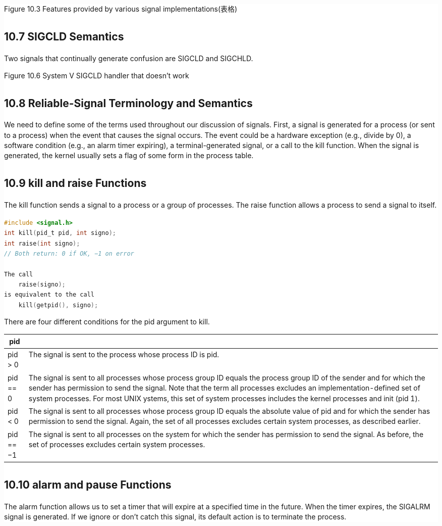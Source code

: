 

Figure 10.3 Features provided by various signal implementations(表格)



## 10.7 SIGCLD Semantics
Two signals that continually generate confusion are SIGCLD and SIGCHLD.



Figure 10.6 System V SIGCLD handler that doesn’t work

## 10.8 Reliable-Signal Terminology and Semantics

We need to define some of the terms used throughout our discussion of signals. First, a signal is generated for a process (or sent to a process) when the event that causes the signal occurs. The event could be a hardware exception (e.g., divide by 0), a software condition (e.g., an alarm timer expiring), a terminal-generated signal, or a call to the kill function. When the signal is generated, the kernel usually sets a flag of some form in the process table.

## 10.9 kill and raise Functions
The kill function sends a signal to a process or a group of processes. The raise function allows a process to send a signal to itself.

```c
#include <signal.h>
int kill(pid_t pid, int signo);
int raise(int signo);
// Both return: 0 if OK, −1 on error

The call
	raise(signo);
is equivalent to the call
	kill(getpid(), signo);
```

There are four different conditions for the pid argument to kill.

| pid       |                                                              |
| --------- | ------------------------------------------------------------ |
| pid > 0   | The signal is sent to the process whose process ID is pid.   |
| pid == 0  | The signal is sent to all processes whose process group ID equals the process group ID of the sender and for which the sender has permission to send the signal. Note that the term all processes excludes an implementation-defined set of system processes. For most UNIX ystems, this set of system processes includes the kernel processes and init (pid 1). |
| pid < 0   | The signal is sent to all processes whose process group ID equals the absolute value of pid and for which the sender has permission to send the signal. Again, the set of all processes excludes certain system processes, as described earlier. |
| pid == −1 | The signal is sent to all processes on the system for which the sender has permission to send the signal. As before, the set of processes excludes certain system processes. |



## 10.10 alarm and pause Functions

The alarm function allows us to set a timer that will expire at a specified time in the future. When the timer expires, the SIGALRM signal is generated. If we ignore or don’t catch this signal, its default action is to terminate the process. 
